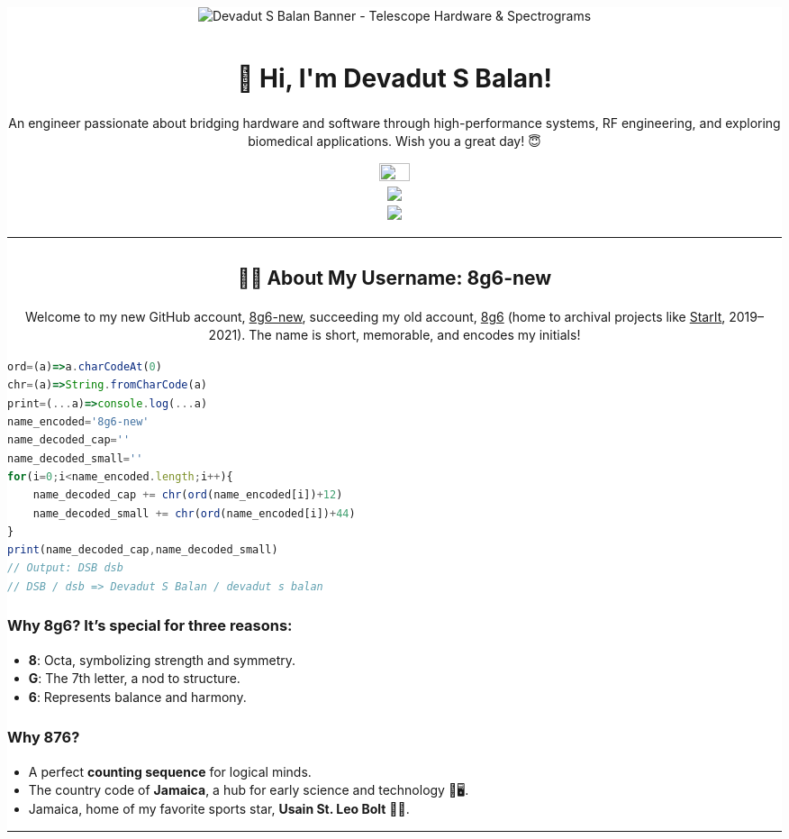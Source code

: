 <div align="center">
  <img src="https://raw.githubusercontent.com/8g6-new/8g6-new/main/assets/banner.png" alt="Devadut S Balan Banner - Telescope Hardware & Spectrograms" width="80%">
  <h1>👋 Hi, I'm Devadut S Balan!</h1>
  <p>An engineer passionate about bridging hardware and software through high-performance systems, RF engineering, and exploring biomedical applications. Wish you a great day! 😇</p>
  <a href="https://wakatime.com/@8g6-new">
    <img src="https://wakatime.com/badge/user/b22f0d5c-6b9c-4f1c-b03e-aded2821b835.svg" width="20%" height="5%">
  </a>
  <br>
  <img src="https://komarev.com/ghpvc/?username=8g6-new&color=green">
  <br>
  <img src="https://img.shields.io/badge/Primary_Languages-C/Python_85%25_of_Codebase-blue?style=flat-square">
</div>

---

<div align="center">
  <h2>🧑‍💻 About My Username: 8g6-new</h2>
  <p>Welcome to my new GitHub account, <a href="https://github.com/8g6-new">8g6-new</a>, succeeding my old account, <a href="https://github.com/8g6">8g6</a> (home to archival projects like <a href="https://github.com/8g6/StarIt">StarIt</a>, 2019–2021). The name is short, memorable, and encodes my initials!</p>
</div>

```js
ord=(a)=>a.charCodeAt(0)
chr=(a)=>String.fromCharCode(a)
print=(...a)=>console.log(...a)
name_encoded='8g6-new'
name_decoded_cap=''
name_decoded_small=''
for(i=0;i<name_encoded.length;i++){
    name_decoded_cap += chr(ord(name_encoded[i])+12)
    name_decoded_small += chr(ord(name_encoded[i])+44)
}
print(name_decoded_cap,name_decoded_small)
// Output: DSB dsb
// DSB / dsb => Devadut S Balan / devadut s balan
```

<div align="left">
  <h3>Why 8g6? It’s special for three reasons:</h3>
  <ul>
    <li><b>8</b>: Octa, symbolizing strength and symmetry.</li>
    <li><b>G</b>: The 7th letter, a nod to structure.</li>
    <li><b>6</b>: Represents balance and harmony.</li>
  </ul>
  <h3>Why 876?</h3>
  <ul>
    <li>A perfect <b>counting sequence</b> for logical minds.</li>
    <li>The country code of <b>Jamaica</b>, a hub for early science and technology 🔭🖥️.</li>
    <li>Jamaica, home of my favorite sports star, <b>Usain St. Leo Bolt</b> 🏃🏿.</li>
  </ul>
</div>

---